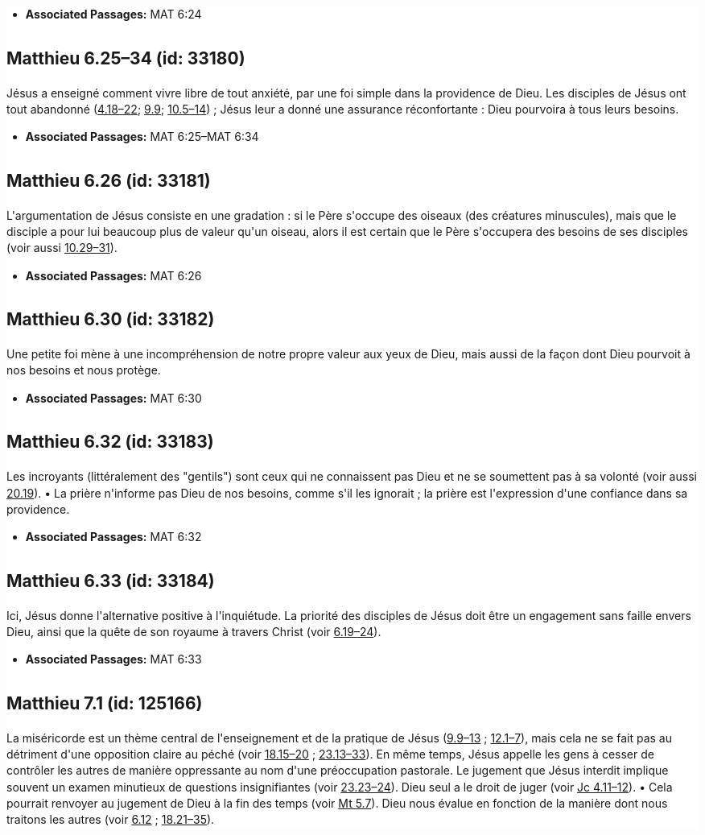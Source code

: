 * **Associated Passages:** MAT 6:24

## Matthieu 6.25–34 (id: 33180)

Jésus a enseigné comment vivre libre de tout anxiété, par une foi simple dans la providence de Dieu. Les disciples de Jésus ont tout abandonné ([4\.18–22](https://ref.ly/Matt4:18-Matt4:22); [9\.9](https://ref.ly/Matt9:9); [10\.5–14](https://ref.ly/Matt10:5-Matt10:14)) ; Jésus leur a donné une assurance réconfortante : Dieu pourvoira à tous leurs besoins. 

* **Associated Passages:** MAT 6:25–MAT 6:34

## Matthieu 6.26 (id: 33181)

L'argumentation de Jésus consiste en une gradation : si le Père s'occupe des oiseaux (des créatures minuscules), mais que le disciple a pour lui beaucoup plus de valeur qu'un oiseau, alors il est certain que le Père s'occupera des besoins de ses disciples (voir aussi [10\.29–31](https://ref.ly/Matt10:29-Matt10:31)). 

* **Associated Passages:** MAT 6:26

## Matthieu 6.30 (id: 33182)

Une petite foi mène à une incompréhension de notre propre valeur aux yeux de Dieu, mais aussi de la façon dont Dieu pourvoit à nos besoins et nous protège. 

* **Associated Passages:** MAT 6:30

## Matthieu 6.32 (id: 33183)

Les incroyants (littéralement des "gentils") sont ceux qui ne connaissent pas Dieu et ne se soumettent pas à sa volonté (voir aussi [20\.19](https://ref.ly/Matt20:19)). • La prière n'informe pas Dieu de nos besoins, comme s'il les ignorait ; la prière est l'expression d'une confiance dans sa providence. 

* **Associated Passages:** MAT 6:32

## Matthieu 6.33 (id: 33184)

Ici, Jésus donne l'alternative positive à l'inquiétude. La priorité des disciples de Jésus doit être un engagement sans faille envers Dieu, ainsi que la quête de son royaume à travers Christ (voir [6\.19–24](https://ref.ly/Matt6:19-Matt6:24)). 

* **Associated Passages:** MAT 6:33

## Matthieu 7.1 (id: 125166)

La miséricorde est un thème central de l'enseignement et de la pratique de Jésus ([9\.9–13](https://ref.ly/Matt9:9-Matt9:13) ; [12\.1–7](https://ref.ly/Matt12:1-Matt12:7)), mais cela ne se fait pas au détriment d'une opposition claire au péché (voir [18\.15–20](https://ref.ly/Matt18:15-Matt18:20) ; [23\.13–33](https://ref.ly/Matt23:13-Matt23:33)). En même temps, Jésus appelle les gens à cesser de contrôler les autres de manière oppressante au nom d'une préoccupation pastorale. Le jugement que Jésus interdit implique souvent un examen minutieux de questions insignifiantes (voir [23\.23–24](https://ref.ly/Matt23:23-Matt23:24)). Dieu seul a le droit de juger (voir [Jc 4\.11–12](https://ref.ly/Jas4:11-Jas4:12)). • Cela pourrait renvoyer au jugement de Dieu à la fin des temps (voir [Mt 5\.7](https://ref.ly/Matt5:7)). Dieu nous évalue en fonction de la manière dont nous traitons les autres (voir [6\.12](https://ref.ly/Matt6:12) ; [18\.21–35](https://ref.ly/Matt18:21-Matt18:35)).
